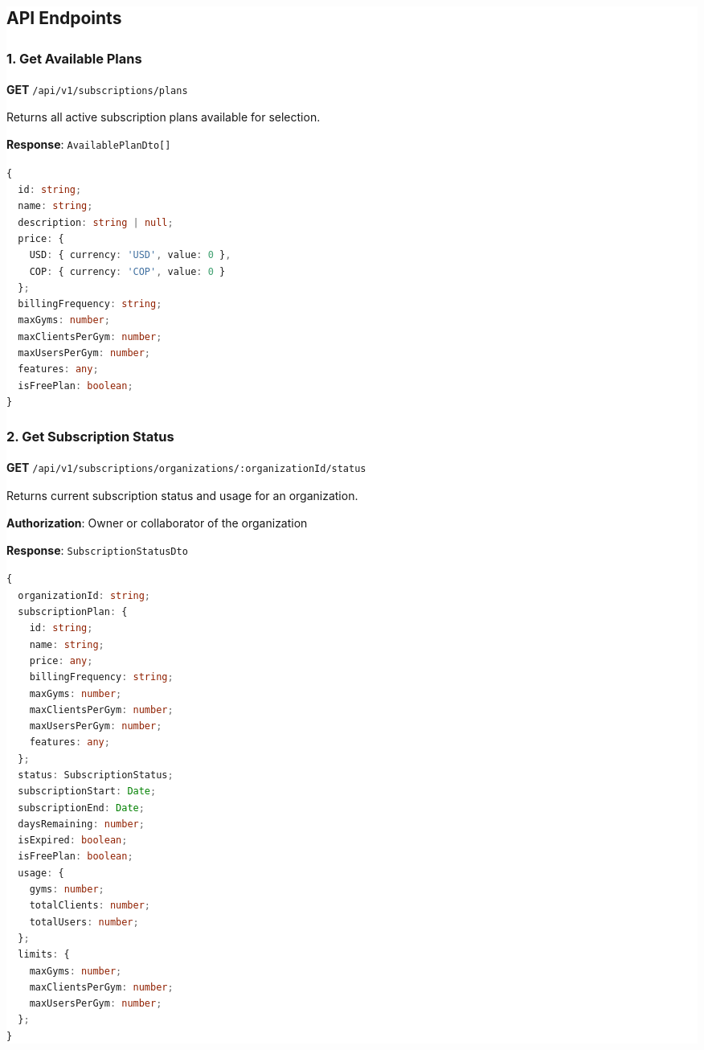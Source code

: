 ## API Endpoints

### 1. Get Available Plans
**GET** `/api/v1/subscriptions/plans`

Returns all active subscription plans available for selection.

**Response**: `AvailablePlanDto[]`
```typescript
{
  id: string;
  name: string;
  description: string | null;
  price: {
    USD: { currency: 'USD', value: 0 },
    COP: { currency: 'COP', value: 0 }
  };
  billingFrequency: string;
  maxGyms: number;
  maxClientsPerGym: number;
  maxUsersPerGym: number;
  features: any;
  isFreePlan: boolean;
}
```

### 2. Get Subscription Status
**GET** `/api/v1/subscriptions/organizations/:organizationId/status`

Returns current subscription status and usage for an organization.

**Authorization**: Owner or collaborator of the organization

**Response**: `SubscriptionStatusDto`
```typescript
{
  organizationId: string;
  subscriptionPlan: {
    id: string;
    name: string;
    price: any;
    billingFrequency: string;
    maxGyms: number;
    maxClientsPerGym: number;
    maxUsersPerGym: number;
    features: any;
  };
  status: SubscriptionStatus;
  subscriptionStart: Date;
  subscriptionEnd: Date;
  daysRemaining: number;
  isExpired: boolean;
  isFreePlan: boolean;
  usage: {
    gyms: number;
    totalClients: number;
    totalUsers: number;
  };
  limits: {
    maxGyms: number;
    maxClientsPerGym: number;
    maxUsersPerGym: number;
  };
}
```